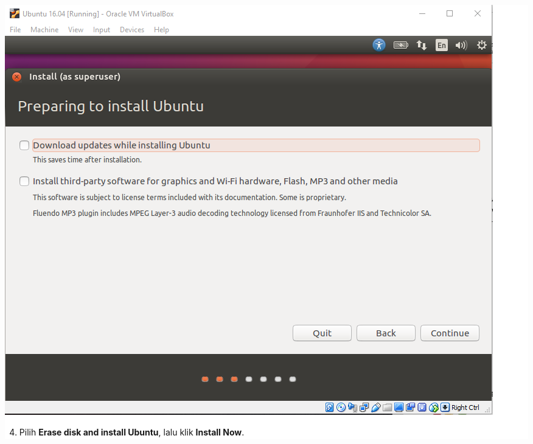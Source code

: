 ![Instalasi Ubuntu(2)](img/vb_install_ubuntu2.png "Instalasi Ubuntu(2)")

4. Pilih **Erase disk and install Ubuntu**, lalu klik **Install Now**.  